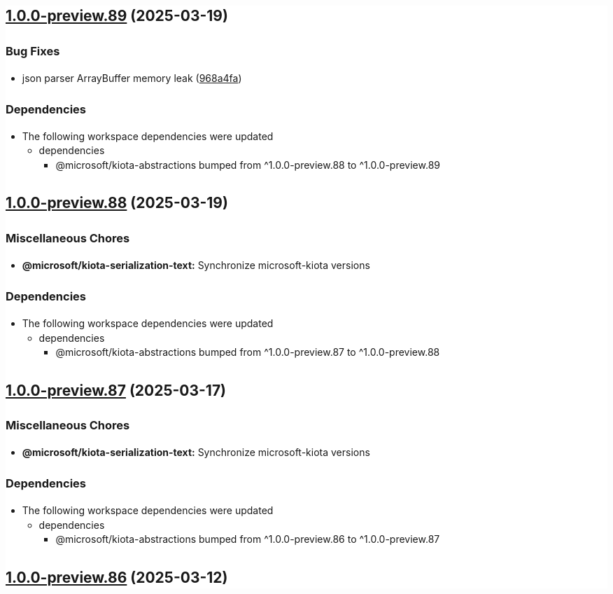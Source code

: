 ## [1.0.0-preview.89](https://github.com/microsoft/kiota-typescript/compare/@microsoft/kiota-serialization-text@1.0.0-preview.88...@microsoft/kiota-serialization-text@1.0.0-preview.89) (2025-03-19)


### Bug Fixes

* json parser ArrayBuffer memory leak ([968a4fa](https://github.com/microsoft/kiota-typescript/commit/968a4fa45f5e1d44457695effe0269487cdce30b))


### Dependencies

* The following workspace dependencies were updated
  * dependencies
    * @microsoft/kiota-abstractions bumped from ^1.0.0-preview.88 to ^1.0.0-preview.89

## [1.0.0-preview.88](https://github.com/microsoft/kiota-typescript/compare/@microsoft/kiota-serialization-text@1.0.0-preview.87...@microsoft/kiota-serialization-text@1.0.0-preview.88) (2025-03-19)


### Miscellaneous Chores

* **@microsoft/kiota-serialization-text:** Synchronize microsoft-kiota versions


### Dependencies

* The following workspace dependencies were updated
  * dependencies
    * @microsoft/kiota-abstractions bumped from ^1.0.0-preview.87 to ^1.0.0-preview.88

## [1.0.0-preview.87](https://github.com/microsoft/kiota-typescript/compare/@microsoft/kiota-serialization-text@1.0.0-preview.86...@microsoft/kiota-serialization-text@1.0.0-preview.87) (2025-03-17)


### Miscellaneous Chores

* **@microsoft/kiota-serialization-text:** Synchronize microsoft-kiota versions


### Dependencies

* The following workspace dependencies were updated
  * dependencies
    * @microsoft/kiota-abstractions bumped from ^1.0.0-preview.86 to ^1.0.0-preview.87

## [1.0.0-preview.86](https://github.com/microsoft/kiota-typescript/compare/@microsoft/kiota-serialization-text@1.0.0-preview.85...@microsoft/kiota-serialization-text@1.0.0-preview.86) (2025-03-12)

